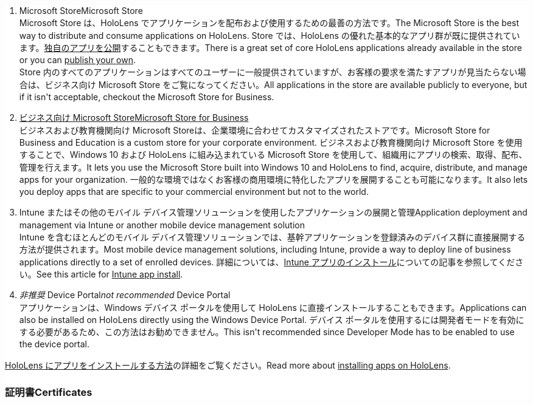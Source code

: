 1. <span data-ttu-id="f5f33-182">Microsoft Store</span><span class="sxs-lookup"><span data-stu-id="f5f33-182">Microsoft Store</span></span>  
  <span data-ttu-id="f5f33-183">Microsoft Store は、HoloLens でアプリケーションを配布および使用するための最善の方法です。</span><span class="sxs-lookup"><span data-stu-id="f5f33-183">The Microsoft Store is the best way to distribute and consume applications on HoloLens.</span></span>  <span data-ttu-id="f5f33-184">Store では、HoloLens の優れた基本的なアプリ群が既に提供されています。[独自のアプリを公開](https://docs.microsoft.com/windows/uwp/publish/)することもできます。</span><span class="sxs-lookup"><span data-stu-id="f5f33-184">There is a great set of core HoloLens applications already available in the store or you can [publish your own](https://docs.microsoft.com/windows/uwp/publish/).</span></span>  
  <span data-ttu-id="f5f33-185">Store 内のすべてのアプリケーションはすべてのユーザーに一般提供されていますが、お客様の要求を満たすアプリが見当たらない場合は、ビジネス向け Microsoft Store をご覧になってください。</span><span class="sxs-lookup"><span data-stu-id="f5f33-185">All applications in the store are available publicly to everyone, but if it isn't acceptable, checkout the Microsoft Store for Business.</span></span>  

1. [<span data-ttu-id="f5f33-186">ビジネス向け Microsoft Store</span><span class="sxs-lookup"><span data-stu-id="f5f33-186">Microsoft Store for Business</span></span>](https://docs.microsoft.com/microsoft-store/)  
  <span data-ttu-id="f5f33-187">ビジネスおよび教育機関向け Microsoft Storeは、企業環境に合わせてカスタマイズされたストアです。</span><span class="sxs-lookup"><span data-stu-id="f5f33-187">Microsoft Store for Business and Education is a custom store for your corporate environment.</span></span>  <span data-ttu-id="f5f33-188">ビジネスおよび教育機関向け Microsoft Store を使用することで、Windows 10 および HoloLens に組み込まれている Microsoft Store を使用して、組織用にアプリの検索、取得、配布、管理を行えます。</span><span class="sxs-lookup"><span data-stu-id="f5f33-188">It lets you use the Microsoft Store built into Windows 10 and HoloLens to find, acquire, distribute, and manage apps for your organization.</span></span>  <span data-ttu-id="f5f33-189">一般的な環境ではなくお客様の商用環境に特化したアプリを展開することも可能になります。</span><span class="sxs-lookup"><span data-stu-id="f5f33-189">It also lets you deploy apps that are specific to your commercial environment but not to the world.</span></span>

1. <span data-ttu-id="f5f33-190">Intune またはその他のモバイル デバイス管理ソリューションを使用したアプリケーションの展開と管理</span><span class="sxs-lookup"><span data-stu-id="f5f33-190">Application deployment and management via Intune or another mobile device management solution</span></span>  
  <span data-ttu-id="f5f33-191">Intune を含むほとんどのモバイル デバイス管理ソリューションでは、基幹アプリケーションを登録済みのデバイス群に直接展開する方法が提供されます。</span><span class="sxs-lookup"><span data-stu-id="f5f33-191">Most mobile device management solutions, including Intune, provide a way to deploy line of business applications directly to a set of enrolled devices.</span></span>  <span data-ttu-id="f5f33-192">詳細については、[Intune アプリのインストール](https://docs.microsoft.com/intune/apps-deploy)についての記事を参照してください。</span><span class="sxs-lookup"><span data-stu-id="f5f33-192">See this article for [Intune app install](https://docs.microsoft.com/intune/apps-deploy).</span></span>

1. <span data-ttu-id="f5f33-193">_非推奨_ Device Portal</span><span class="sxs-lookup"><span data-stu-id="f5f33-193">_not recommended_ Device Portal</span></span>  
  <span data-ttu-id="f5f33-194">アプリケーションは、Windows デバイス ポータルを使用して HoloLens に直接インストールすることもできます。</span><span class="sxs-lookup"><span data-stu-id="f5f33-194">Applications can also be installed on HoloLens directly using the Windows Device Portal.</span></span>  <span data-ttu-id="f5f33-195">デバイス ポータルを使用するには開発者モードを有効にする必要があるため、この方法はお勧めできません。</span><span class="sxs-lookup"><span data-stu-id="f5f33-195">This isn't recommended since Developer Mode has to be enabled to use the device portal.</span></span>

<span data-ttu-id="f5f33-196">[HoloLens にアプリをインストールする方法](https://docs.microsoft.com/hololens/hololens-install-apps)の詳細をご覧ください。</span><span class="sxs-lookup"><span data-stu-id="f5f33-196">Read more about [installing apps on HoloLens](https://docs.microsoft.com/hololens/hololens-install-apps).</span></span>

### <span data-ttu-id="f5f33-197">証明書</span><span class="sxs-lookup"><span data-stu-id="f5f33-197">Certificates</span></span>
